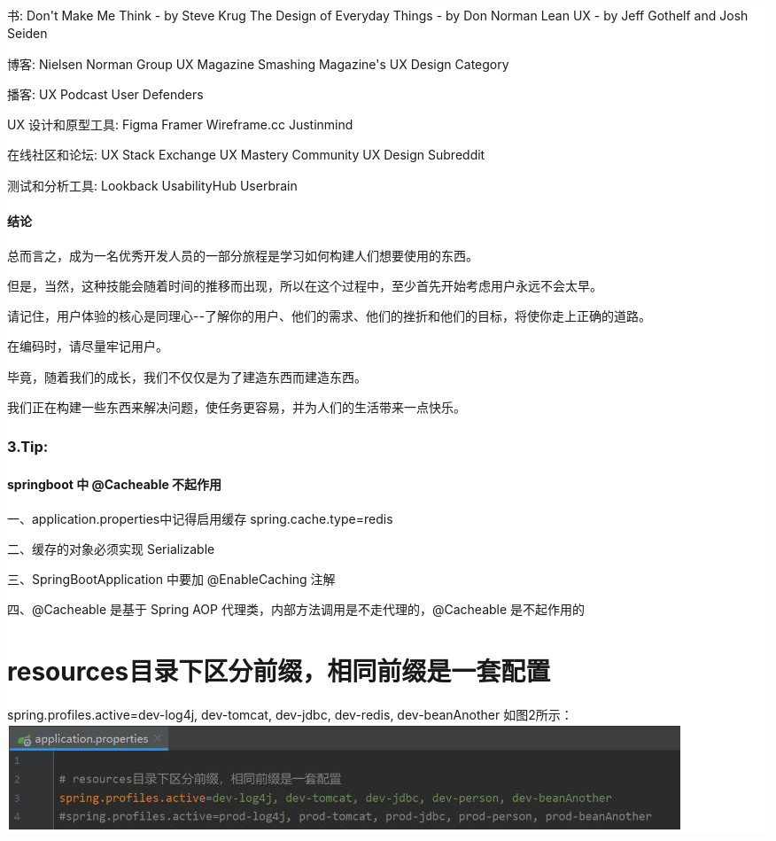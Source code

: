 书:
Don't Make Me Think - by Steve Krug
The Design of Everyday Things - by Don Norman
Lean UX - by Jeff Gothelf and Josh Seiden

博客:
Nielsen Norman Group
UX Magazine
Smashing Magazine's UX Design Category

播客:
UX Podcast
User Defenders

UX 设计和原型工具:
Figma
Framer
Wireframe.cc
Justinmind

在线社区和论坛:
UX Stack Exchange
UX Mastery Community
UX Design Subreddit

测试和分析工具:
Lookback
UsabilityHub
Userbrain

#### 结论
总而言之，成为一名优秀开发人员的一部分旅程是学习如何构建人们想要使用的东西。

但是，当然，这种技能会随着时间的推移而出现，所以在这个过程中，至少首先开始考虑用户永远不会太早。

请记住，用户体验的核心是同理心--了解你的用户、他们的需求、他们的挫折和他们的目标，将使你走上正确的道路。

在编码时，请尽量牢记用户。

毕竟，随着我们的成长，我们不仅仅是为了建造东西而建造东西。

我们正在构建一些东西来解决问题，使任务更容易，并为人们的生活带来一点快乐。

### 3.Tip:

#### springboot 中 @Cacheable 不起作用

一、application.properties中记得启用缓存 spring.cache.type=redis

二、缓存的对象必须实现 Serializable

三、SpringBootApplication 中要加 @EnableCaching 注解

四、@Cacheable 是基于 Spring AOP 代理类，内部方法调用是不走代理的，@Cacheable 是不起作用的

# resources目录下区分前缀，相同前缀是一套配置
spring.profiles.active=dev-log4j, dev-tomcat, dev-jdbc, dev-redis, dev-beanAnother
如图2所示：
![An image](./images/ARTS-week-06-2.jpg)
